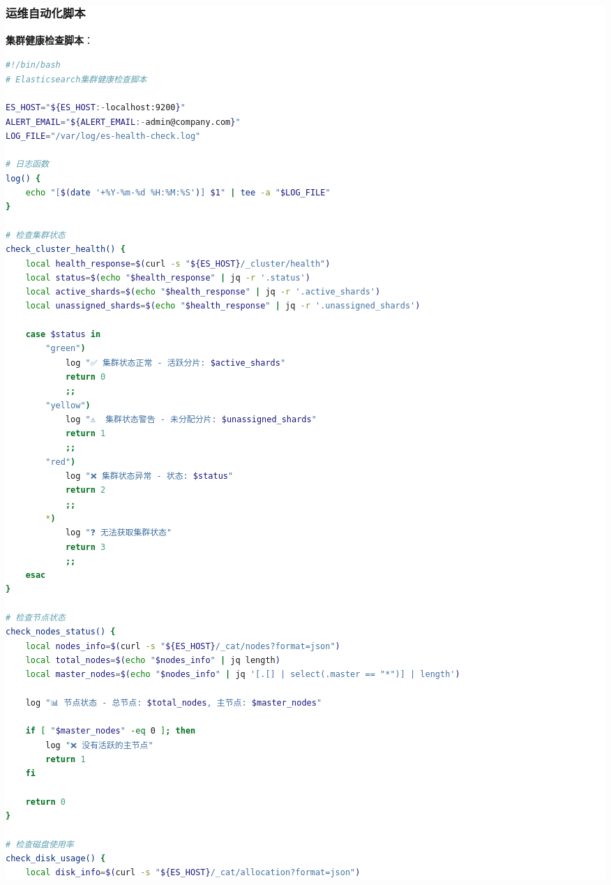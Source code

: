### 运维自动化脚本

**集群健康检查脚本**：

```bash
#!/bin/bash
# Elasticsearch集群健康检查脚本

ES_HOST="${ES_HOST:-localhost:9200}"
ALERT_EMAIL="${ALERT_EMAIL:-admin@company.com}"
LOG_FILE="/var/log/es-health-check.log"

# 日志函数
log() {
    echo "[$(date '+%Y-%m-%d %H:%M:%S')] $1" | tee -a "$LOG_FILE"
}

# 检查集群状态
check_cluster_health() {
    local health_response=$(curl -s "${ES_HOST}/_cluster/health")
    local status=$(echo "$health_response" | jq -r '.status')
    local active_shards=$(echo "$health_response" | jq -r '.active_shards')
    local unassigned_shards=$(echo "$health_response" | jq -r '.unassigned_shards')
    
    case $status in
        "green")
            log "✅ 集群状态正常 - 活跃分片: $active_shards"
            return 0
            ;;
        "yellow")
            log "⚠️  集群状态警告 - 未分配分片: $unassigned_shards"
            return 1
            ;;
        "red")
            log "❌ 集群状态异常 - 状态: $status"
            return 2
            ;;
        *)
            log "❓ 无法获取集群状态"
            return 3
            ;;
    esac
}

# 检查节点状态
check_nodes_status() {
    local nodes_info=$(curl -s "${ES_HOST}/_cat/nodes?format=json")
    local total_nodes=$(echo "$nodes_info" | jq length)
    local master_nodes=$(echo "$nodes_info" | jq '[.[] | select(.master == "*")] | length')
    
    log "📊 节点状态 - 总节点: $total_nodes, 主节点: $master_nodes"
    
    if [ "$master_nodes" -eq 0 ]; then
        log "❌ 没有活跃的主节点"
        return 1
    fi
    
    return 0
}

# 检查磁盘使用率
check_disk_usage() {
    local disk_info=$(curl -s "${ES_HOST}/_cat/allocation?format=json")
```